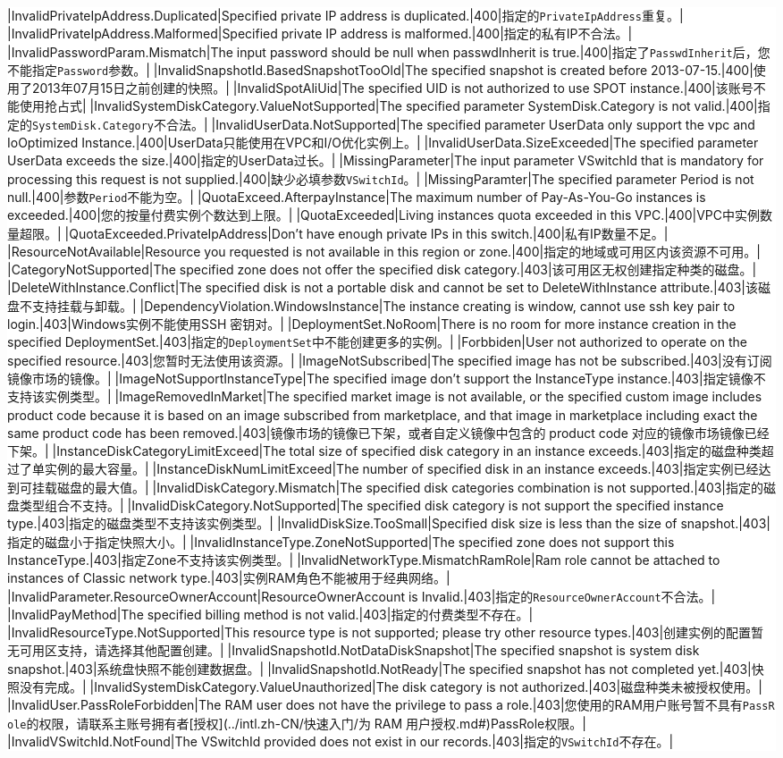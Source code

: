 |InvalidPrivateIpAddress.Duplicated|Specified private IP address is duplicated.|400|指定的`PrivateIpAddress`重复。|
|InvalidPrivateIpAddress.Malformed|Specified private IP address is malformed.|400|指定的私有IP不合法。|
|InvalidPasswordParam.Mismatch|The input password should be null when passwdInherit is true.|400|指定了`PasswdInherit`后，您不能指定`Password`参数。|
|InvalidSnapshotId.BasedSnapshotTooOld|The specified snapshot is created before 2013-07-15.|400|使用了2013年07月15日之前创建的快照。|
|InvalidSpotAliUid|The specified UID is not authorized to use SPOT instance.|400|该账号不能使用抢占式|
|InvalidSystemDiskCategory.ValueNotSupported|The specified parameter SystemDisk.Category is not valid.|400|指定的`SystemDisk.Category`不合法。|
|InvalidUserData.NotSupported|The specified parameter UserData only support the vpc and IoOptimized Instance.|400|UserData只能使用在VPC和I/O优化实例上。|
|InvalidUserData.SizeExceeded|The specified parameter UserData exceeds the size.|400|指定的UserData过长。|
|MissingParameter|The input parameter VSwitchId that is mandatory for processing this request is not supplied.|400|缺少必填参数`VSwitchId`。|
|MissingParamter|The specified parameter Period is not null.|400|参数`Period`不能为空。|
|QuotaExceed.AfterpayInstance|The maximum number of Pay-As-You-Go instances is exceeded.|400|您的按量付费实例个数达到上限。|
|QuotaExceeded|Living instances quota exceeded in this VPC.|400|VPC中实例数量超限。|
|QuotaExceeded.PrivateIpAddress|Don’t have enough private IPs in this switch.|400|私有IP数量不足。|
|ResourceNotAvailable|Resource you requested is not available in this region or zone.|400|指定的地域或可用区内该资源不可用。|
|CategoryNotSupported|The specified zone does not offer the specified disk category.|403|该可用区无权创建指定种类的磁盘。|
|DeleteWithInstance.Conflict|The specified disk is not a portable disk and cannot be set to DeleteWithInstance attribute.|403|该磁盘不支持挂载与卸载。|
|DependencyViolation.WindowsInstance|The instance creating is window, cannot use ssh key pair to login.|403|Windows实例不能使用SSH 密钥对。|
|DeploymentSet.NoRoom|There is no room for more instance creation in the specified DeploymentSet.|403|指定的`DeploymentSet`中不能创建更多的实例。|
|Forbbiden|User not authorized to operate on the specified resource.|403|您暂时无法使用该资源。|
|ImageNotSubscribed|The specified image has not be subscribed.|403|没有订阅镜像市场的镜像。|
|ImageNotSupportInstanceType|The specified image don’t support the InstanceType instance.|403|指定镜像不支持该实例类型。|
|ImageRemovedInMarket|The specified market image is not available, or the specified custom image includes product code because it is based on an image subscribed from marketplace, and that image in marketplace including exact the same product code has been removed.|403|镜像市场的镜像已下架，或者自定义镜像中包含的 product code 对应的镜像市场镜像已经下架。|
|InstanceDiskCategoryLimitExceed|The total size of specified disk category in an instance exceeds.|403|指定的磁盘种类超过了单实例的最大容量。|
|InstanceDiskNumLimitExceed|The number of specified disk in an instance exceeds.|403|指定实例已经达到可挂载磁盘的最大值。|
|InvalidDiskCategory.Mismatch|The specified disk categories combination is not supported.|403|指定的磁盘类型组合不支持。|
|InvalidDiskCategory.NotSupported|The specified disk category is not support the specified instance type.|403|指定的磁盘类型不支持该实例类型。|
|InvalidDiskSize.TooSmall|Specified disk size is less than the size of snapshot.|403|指定的磁盘小于指定快照大小。|
|InvalidInstanceType.ZoneNotSupported|The specified zone does not support this InstanceType.|403|指定Zone不支持该实例类型。|
|InvalidNetworkType.MismatchRamRole|Ram role cannot be attached to instances of Classic network type.|403|实例RAM角色不能被用于经典网络。|
|InvalidParameter.ResourceOwnerAccount|ResourceOwnerAccount is Invalid.|403|指定的`ResourceOwnerAccount`不合法。|
|InvalidPayMethod|The specified billing method is not valid.|403|指定的付费类型不存在。|
|InvalidResourceType.NotSupported|This resource type is not supported; please try other resource types.|403|创建实例的配置暂无可用区支持，请选择其他配置创建。|
|InvalidSnapshotId.NotDataDiskSnapshot|The specified snapshot is system disk snapshot.|403|系统盘快照不能创建数据盘。|
|InvalidSnapshotId.NotReady|The specified snapshot has not completed yet.|403|快照没有完成。|
|InvalidSystemDiskCategory.ValueUnauthorized|The disk category is not authorized.|403|磁盘种类未被授权使用。|
|InvalidUser.PassRoleForbidden|The RAM user does not have the privilege to pass a role.|403|您使用的RAM用户账号暂不具有`PassRole`的权限，请联系主账号拥有者[授权](../intl.zh-CN/快速入门/为 RAM 用户授权.md#)PassRole权限。|
|InvalidVSwitchId.NotFound|The VSwitchId provided does not exist in our records.|403|指定的`VSwitchId`不存在。|